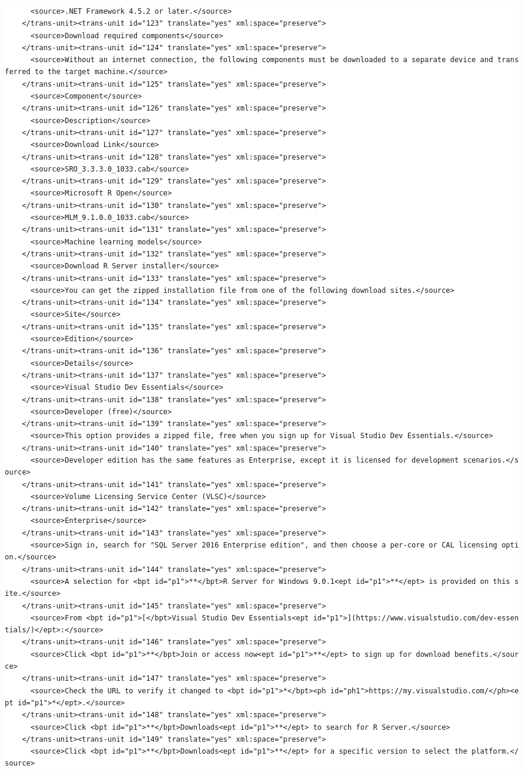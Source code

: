           <source>.NET Framework 4.5.2 or later.</source>
        </trans-unit><trans-unit id="123" translate="yes" xml:space="preserve">
          <source>Download required components</source>
        </trans-unit><trans-unit id="124" translate="yes" xml:space="preserve">
          <source>Without an internet connection, the following components must be downloaded to a separate device and transferred to the target machine.</source>
        </trans-unit><trans-unit id="125" translate="yes" xml:space="preserve">
          <source>Component</source>
        </trans-unit><trans-unit id="126" translate="yes" xml:space="preserve">
          <source>Description</source>
        </trans-unit><trans-unit id="127" translate="yes" xml:space="preserve">
          <source>Download Link</source>
        </trans-unit><trans-unit id="128" translate="yes" xml:space="preserve">
          <source>SRO_3.3.3.0_1033.cab</source>
        </trans-unit><trans-unit id="129" translate="yes" xml:space="preserve">
          <source>Microsoft R Open</source>
        </trans-unit><trans-unit id="130" translate="yes" xml:space="preserve">
          <source>MLM_9.1.0.0_1033.cab</source>
        </trans-unit><trans-unit id="131" translate="yes" xml:space="preserve">
          <source>Machine learning models</source>
        </trans-unit><trans-unit id="132" translate="yes" xml:space="preserve">
          <source>Download R Server installer</source>
        </trans-unit><trans-unit id="133" translate="yes" xml:space="preserve">
          <source>You can get the zipped installation file from one of the following download sites.</source>
        </trans-unit><trans-unit id="134" translate="yes" xml:space="preserve">
          <source>Site</source>
        </trans-unit><trans-unit id="135" translate="yes" xml:space="preserve">
          <source>Edition</source>
        </trans-unit><trans-unit id="136" translate="yes" xml:space="preserve">
          <source>Details</source>
        </trans-unit><trans-unit id="137" translate="yes" xml:space="preserve">
          <source>Visual Studio Dev Essentials</source>
        </trans-unit><trans-unit id="138" translate="yes" xml:space="preserve">
          <source>Developer (free)</source>
        </trans-unit><trans-unit id="139" translate="yes" xml:space="preserve">
          <source>This option provides a zipped file, free when you sign up for Visual Studio Dev Essentials.</source>
        </trans-unit><trans-unit id="140" translate="yes" xml:space="preserve">
          <source>Developer edition has the same features as Enterprise, except it is licensed for development scenarios.</source>
        </trans-unit><trans-unit id="141" translate="yes" xml:space="preserve">
          <source>Volume Licensing Service Center (VLSC)</source>
        </trans-unit><trans-unit id="142" translate="yes" xml:space="preserve">
          <source>Enterprise</source>
        </trans-unit><trans-unit id="143" translate="yes" xml:space="preserve">
          <source>Sign in, search for "SQL Server 2016 Enterprise edition", and then choose a per-core or CAL licensing option.</source>
        </trans-unit><trans-unit id="144" translate="yes" xml:space="preserve">
          <source>A selection for <bpt id="p1">**</bpt>R Server for Windows 9.0.1<ept id="p1">**</ept> is provided on this site.</source>
        </trans-unit><trans-unit id="145" translate="yes" xml:space="preserve">
          <source>From <bpt id="p1">[</bpt>Visual Studio Dev Essentials<ept id="p1">](https://www.visualstudio.com/dev-essentials/)</ept>:</source>
        </trans-unit><trans-unit id="146" translate="yes" xml:space="preserve">
          <source>Click <bpt id="p1">**</bpt>Join or access now<ept id="p1">**</ept> to sign up for download benefits.</source>
        </trans-unit><trans-unit id="147" translate="yes" xml:space="preserve">
          <source>Check the URL to verify it changed to <bpt id="p1">*</bpt><ph id="ph1">https://my.visualstudio.com/</ph><ept id="p1">*</ept>.</source>
        </trans-unit><trans-unit id="148" translate="yes" xml:space="preserve">
          <source>Click <bpt id="p1">**</bpt>Downloads<ept id="p1">**</ept> to search for R Server.</source>
        </trans-unit><trans-unit id="149" translate="yes" xml:space="preserve">
          <source>Click <bpt id="p1">**</bpt>Downloads<ept id="p1">**</ept> for a specific version to select the platform.</source>